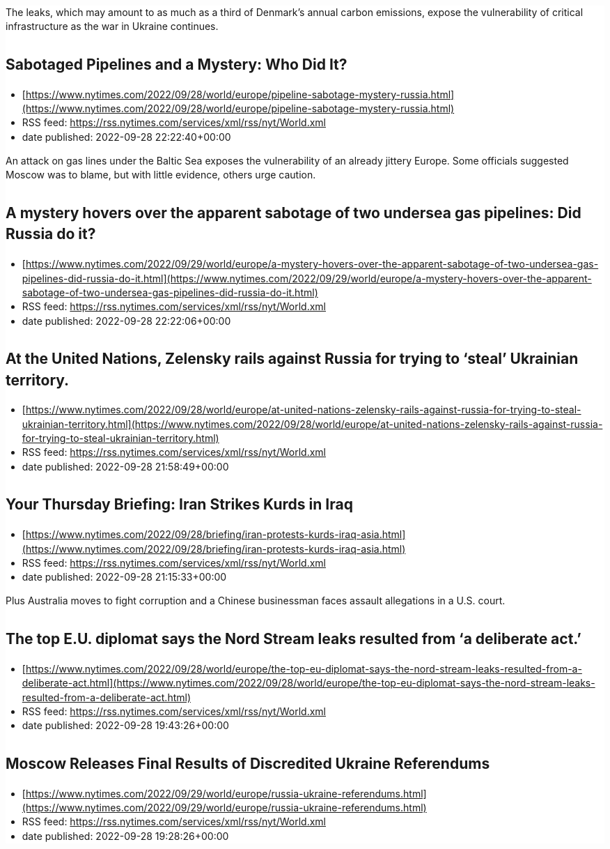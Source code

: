 The leaks, which may amount to as much as a third of Denmark’s annual carbon emissions, expose the vulnerability of critical infrastructure as the war in Ukraine continues.

## Sabotaged Pipelines and a Mystery: Who Did It?
 - [https://www.nytimes.com/2022/09/28/world/europe/pipeline-sabotage-mystery-russia.html](https://www.nytimes.com/2022/09/28/world/europe/pipeline-sabotage-mystery-russia.html)
 - RSS feed: https://rss.nytimes.com/services/xml/rss/nyt/World.xml
 - date published: 2022-09-28 22:22:40+00:00

An attack on gas lines under the Baltic Sea exposes the vulnerability of an already jittery Europe. Some officials suggested Moscow was to blame, but with little evidence, others urge caution.

## A mystery hovers over the apparent sabotage of two undersea gas pipelines: Did Russia do it?
 - [https://www.nytimes.com/2022/09/29/world/europe/a-mystery-hovers-over-the-apparent-sabotage-of-two-undersea-gas-pipelines-did-russia-do-it.html](https://www.nytimes.com/2022/09/29/world/europe/a-mystery-hovers-over-the-apparent-sabotage-of-two-undersea-gas-pipelines-did-russia-do-it.html)
 - RSS feed: https://rss.nytimes.com/services/xml/rss/nyt/World.xml
 - date published: 2022-09-28 22:22:06+00:00



## At the United Nations, Zelensky rails against Russia for trying to ‘steal’ Ukrainian territory.
 - [https://www.nytimes.com/2022/09/28/world/europe/at-united-nations-zelensky-rails-against-russia-for-trying-to-steal-ukrainian-territory.html](https://www.nytimes.com/2022/09/28/world/europe/at-united-nations-zelensky-rails-against-russia-for-trying-to-steal-ukrainian-territory.html)
 - RSS feed: https://rss.nytimes.com/services/xml/rss/nyt/World.xml
 - date published: 2022-09-28 21:58:49+00:00



## Your Thursday Briefing: Iran Strikes Kurds in Iraq
 - [https://www.nytimes.com/2022/09/28/briefing/iran-protests-kurds-iraq-asia.html](https://www.nytimes.com/2022/09/28/briefing/iran-protests-kurds-iraq-asia.html)
 - RSS feed: https://rss.nytimes.com/services/xml/rss/nyt/World.xml
 - date published: 2022-09-28 21:15:33+00:00

Plus Australia moves to fight corruption and a Chinese businessman faces assault allegations in a U.S. court.

## The top E.U. diplomat says the Nord Stream leaks resulted from ‘a deliberate act.’
 - [https://www.nytimes.com/2022/09/28/world/europe/the-top-eu-diplomat-says-the-nord-stream-leaks-resulted-from-a-deliberate-act.html](https://www.nytimes.com/2022/09/28/world/europe/the-top-eu-diplomat-says-the-nord-stream-leaks-resulted-from-a-deliberate-act.html)
 - RSS feed: https://rss.nytimes.com/services/xml/rss/nyt/World.xml
 - date published: 2022-09-28 19:43:26+00:00



## Moscow Releases Final Results of Discredited Ukraine Referendums
 - [https://www.nytimes.com/2022/09/29/world/europe/russia-ukraine-referendums.html](https://www.nytimes.com/2022/09/29/world/europe/russia-ukraine-referendums.html)
 - RSS feed: https://rss.nytimes.com/services/xml/rss/nyt/World.xml
 - date published: 2022-09-28 19:28:26+00:00
